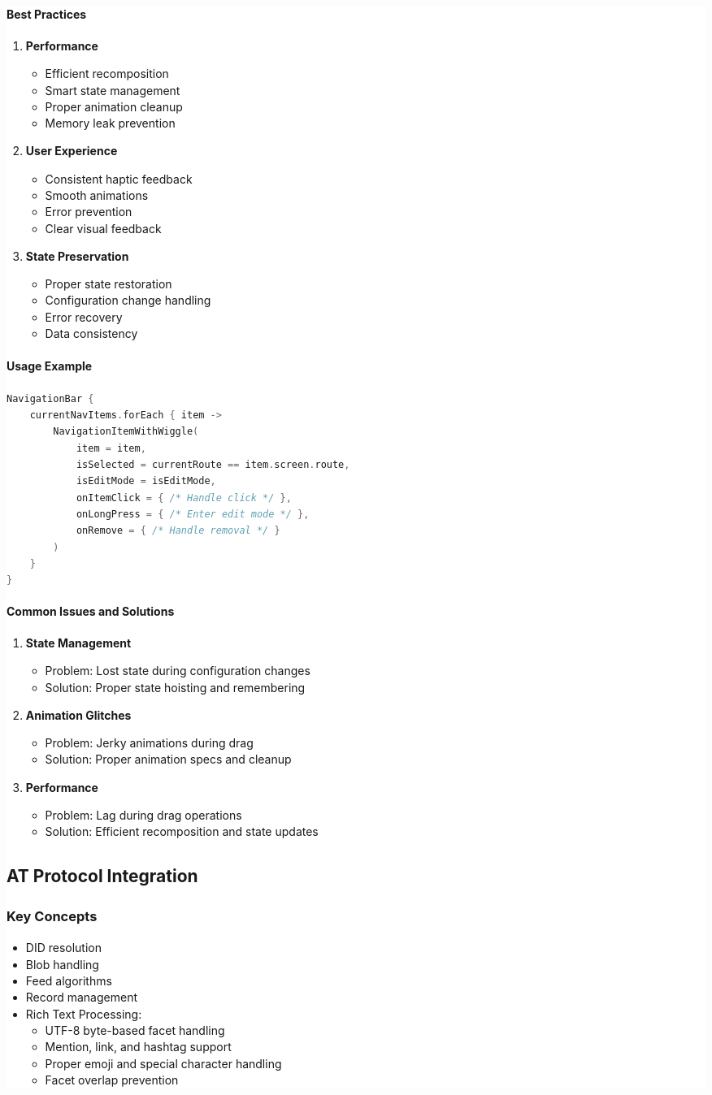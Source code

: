 #### Best Practices
1. **Performance**
   - Efficient recomposition
   - Smart state management
   - Proper animation cleanup
   - Memory leak prevention

2. **User Experience**
   - Consistent haptic feedback
   - Smooth animations
   - Error prevention
   - Clear visual feedback

3. **State Preservation**
   - Proper state restoration
   - Configuration change handling
   - Error recovery
   - Data consistency

#### Usage Example
```kotlin
NavigationBar {
    currentNavItems.forEach { item ->
        NavigationItemWithWiggle(
            item = item,
            isSelected = currentRoute == item.screen.route,
            isEditMode = isEditMode,
            onItemClick = { /* Handle click */ },
            onLongPress = { /* Enter edit mode */ },
            onRemove = { /* Handle removal */ }
        )
    }
}
```

#### Common Issues and Solutions
1. **State Management**
   - Problem: Lost state during configuration changes
   - Solution: Proper state hoisting and remembering

2. **Animation Glitches**
   - Problem: Jerky animations during drag
   - Solution: Proper animation specs and cleanup

3. **Performance**
   - Problem: Lag during drag operations
   - Solution: Efficient recomposition and state updates

## AT Protocol Integration

### Key Concepts
- DID resolution
- Blob handling
- Feed algorithms
- Record management
- Rich Text Processing:
  - UTF-8 byte-based facet handling
  - Mention, link, and hashtag support
  - Proper emoji and special character handling
  - Facet overlap prevention
